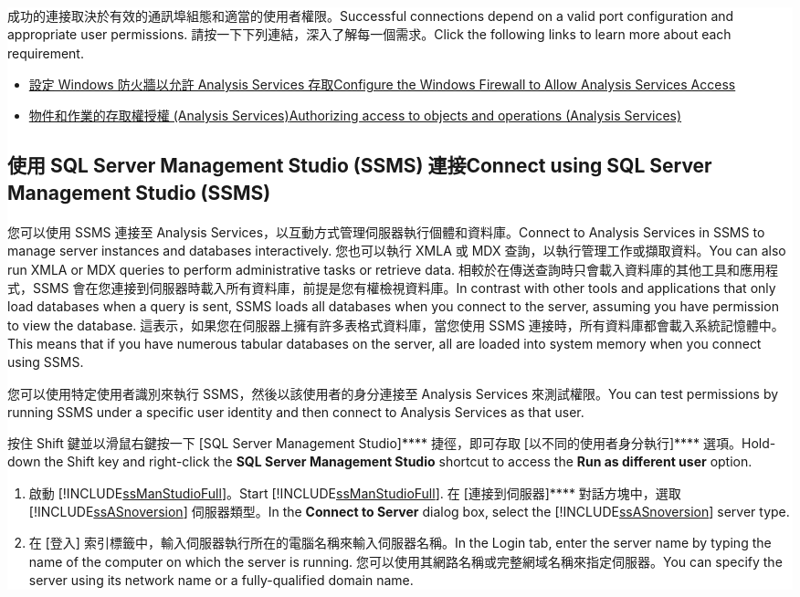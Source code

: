  <span data-ttu-id="f2c17-111">成功的連接取決於有效的通訊埠組態和適當的使用者權限。</span><span class="sxs-lookup"><span data-stu-id="f2c17-111">Successful connections depend on a valid port configuration and appropriate user permissions.</span></span> <span data-ttu-id="f2c17-112">請按一下下列連結，深入了解每一個需求。</span><span class="sxs-lookup"><span data-stu-id="f2c17-112">Click the following links to learn more about each requirement.</span></span>  
  
-   [<span data-ttu-id="f2c17-113">設定 Windows 防火牆以允許 Analysis Services 存取</span><span class="sxs-lookup"><span data-stu-id="f2c17-113">Configure the Windows Firewall to Allow Analysis Services Access</span></span>](configure-the-windows-firewall-to-allow-analysis-services-access.md)  
  
-   [<span data-ttu-id="f2c17-114">物件和作業的存取權授權 &#40;Analysis Services&#41;</span><span class="sxs-lookup"><span data-stu-id="f2c17-114">Authorizing access to objects and operations &#40;Analysis Services&#41;</span></span>](../multidimensional-models/authorizing-access-to-objects-and-operations-analysis-services.md)  
  
##  <a name="connect-using-sql-server-management-studio-ssms"></a><a name="bkmk_SSMS"></a> <span data-ttu-id="f2c17-115">使用 SQL Server Management Studio (SSMS) 連接</span><span class="sxs-lookup"><span data-stu-id="f2c17-115">Connect using SQL Server Management Studio (SSMS)</span></span>  
 <span data-ttu-id="f2c17-116">您可以使用 SSMS 連接至 Analysis Services，以互動方式管理伺服器執行個體和資料庫。</span><span class="sxs-lookup"><span data-stu-id="f2c17-116">Connect to Analysis Services in SSMS to manage server instances and databases interactively.</span></span> <span data-ttu-id="f2c17-117">您也可以執行 XMLA 或 MDX 查詢，以執行管理工作或擷取資料。</span><span class="sxs-lookup"><span data-stu-id="f2c17-117">You can also run XMLA or MDX queries to perform administrative tasks or retrieve data.</span></span> <span data-ttu-id="f2c17-118">相較於在傳送查詢時只會載入資料庫的其他工具和應用程式，SSMS 會在您連接到伺服器時載入所有資料庫，前提是您有權檢視資料庫。</span><span class="sxs-lookup"><span data-stu-id="f2c17-118">In contrast with other tools and applications that only load databases when a query is sent, SSMS loads all databases when you connect to the server, assuming you have permission to view the database.</span></span> <span data-ttu-id="f2c17-119">這表示，如果您在伺服器上擁有許多表格式資料庫，當您使用 SSMS 連接時，所有資料庫都會載入系統記憶體中。</span><span class="sxs-lookup"><span data-stu-id="f2c17-119">This means that if you have numerous tabular databases on the server, all are loaded into system memory when you connect using SSMS.</span></span>  
  
 <span data-ttu-id="f2c17-120">您可以使用特定使用者識別來執行 SSMS，然後以該使用者的身分連接至 Analysis Services 來測試權限。</span><span class="sxs-lookup"><span data-stu-id="f2c17-120">You can test permissions by running SSMS under a specific user identity and then connect to Analysis Services as that user.</span></span>  
  
 <span data-ttu-id="f2c17-121">按住 Shift 鍵並以滑鼠右鍵按一下 [SQL Server Management Studio]\*\*\*\* 捷徑，即可存取 [以不同的使用者身分執行]\*\*\*\* 選項。</span><span class="sxs-lookup"><span data-stu-id="f2c17-121">Hold-down the Shift key and right-click the **SQL Server Management Studio** shortcut to access the **Run as different user** option.</span></span>  
  
1.  <span data-ttu-id="f2c17-122">啟動 [!INCLUDE[ssManStudioFull](../../includes/ssmanstudiofull-md.md)]。</span><span class="sxs-lookup"><span data-stu-id="f2c17-122">Start [!INCLUDE[ssManStudioFull](../../includes/ssmanstudiofull-md.md)].</span></span> <span data-ttu-id="f2c17-123">在 [連接到伺服器]\*\*\*\* 對話方塊中，選取 [!INCLUDE[ssASnoversion](../../includes/ssasnoversion-md.md)] 伺服器類型。</span><span class="sxs-lookup"><span data-stu-id="f2c17-123">In the **Connect to Server** dialog box, select the [!INCLUDE[ssASnoversion](../../includes/ssasnoversion-md.md)] server type.</span></span>  
  
2.  <span data-ttu-id="f2c17-124">在 [登入] 索引標籤中，輸入伺服器執行所在的電腦名稱來輸入伺服器名稱。</span><span class="sxs-lookup"><span data-stu-id="f2c17-124">In the Login tab, enter the server name by typing the name of the computer on which the server is running.</span></span> <span data-ttu-id="f2c17-125">您可以使用其網路名稱或完整網域名稱來指定伺服器。</span><span class="sxs-lookup"><span data-stu-id="f2c17-125">You can specify the server using its network name or a fully-qualified domain name.</span></span>  
  